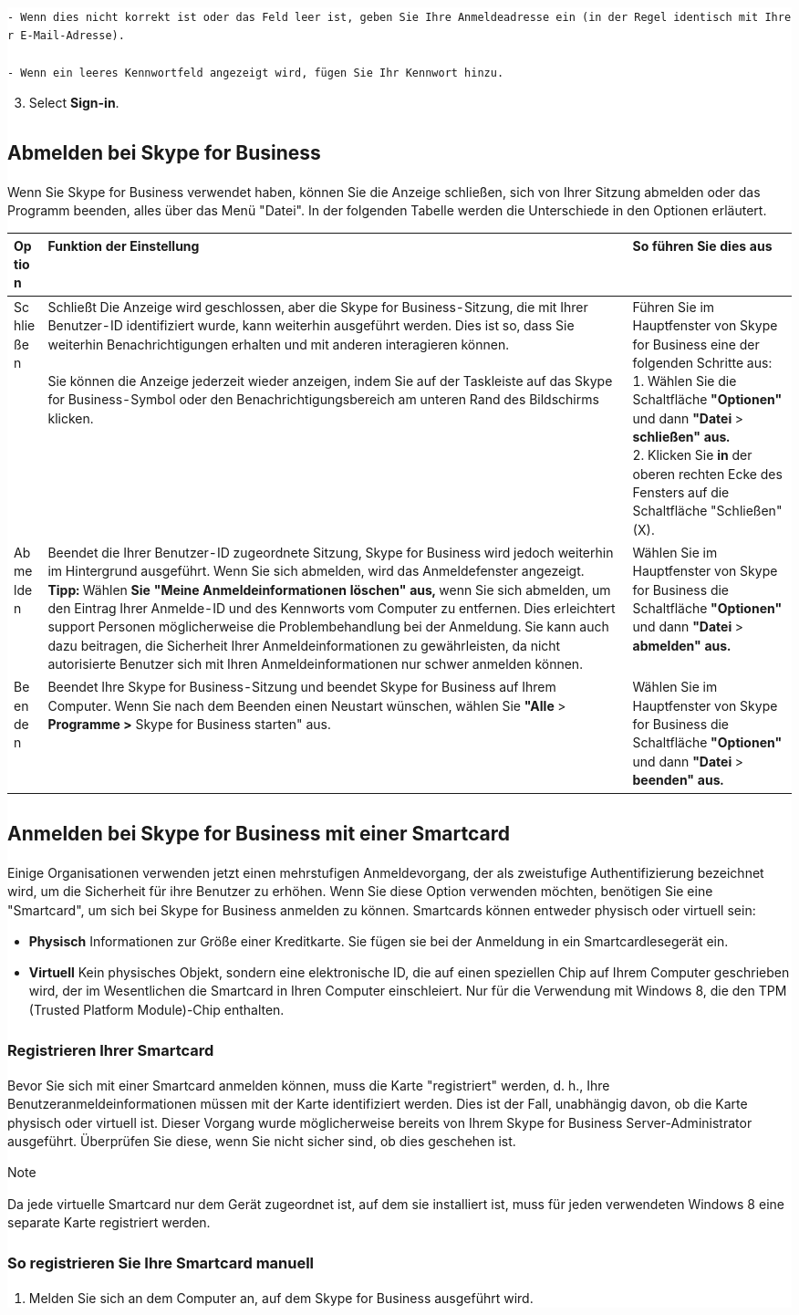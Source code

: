     - Wenn dies nicht korrekt ist oder das Feld leer ist, geben Sie Ihre Anmeldeadresse ein (in der Regel identisch mit Ihrer E-Mail-Adresse).
    
    - Wenn ein leeres Kennwortfeld angezeigt wird, fügen Sie Ihr Kennwort hinzu.
    
3. Select **Sign-in**.
    
## <a name="sign-out-of-skype-for-business"></a>Abmelden bei Skype for Business

Wenn Sie Skype for Business verwendet haben, können Sie die Anzeige schließen, sich von Ihrer Sitzung abmelden oder das Programm beenden, alles über das Menü "Datei". In der folgenden Tabelle werden die Unterschiede in den Optionen erläutert.
  
|**Option**|**Funktion der Einstellung**|**So führen Sie dies aus**|
|:-----|:-----|:-----|
|Schließen  <br/> |Schließt Die Anzeige wird geschlossen, aber die Skype for Business-Sitzung, die mit Ihrer Benutzer-ID identifiziert wurde, kann weiterhin ausgeführt werden. Dies ist so, dass Sie weiterhin Benachrichtigungen erhalten und mit anderen interagieren können. <br/> <br/> Sie können die Anzeige jederzeit wieder anzeigen, indem Sie auf der Taskleiste auf das Skype for Business-Symbol oder den Benachrichtigungsbereich am unteren Rand des Bildschirms klicken.  <br/> | Führen Sie im Hauptfenster von Skype for Business eine der folgenden Schritte aus: <br/> 1. Wählen Sie die Schaltfläche **"Optionen"** und dann **"Datei**  >  **schließen" aus.**  <br/> 2. Klicken Sie **in** der oberen rechten Ecke des Fensters auf die Schaltfläche "Schließen" (X). <br/> |
|Abmelden  <br/> |Beendet die Ihrer Benutzer-ID zugeordnete Sitzung, Skype for Business wird jedoch weiterhin im Hintergrund ausgeführt. Wenn Sie sich abmelden, wird das Anmeldefenster angezeigt.  <br/> **Tipp:** Wählen **Sie "Meine Anmeldeinformationen löschen" aus,** wenn Sie sich abmelden, um den Eintrag Ihrer Anmelde-ID und des Kennworts vom Computer zu entfernen. Dies erleichtert support Personen möglicherweise die Problembehandlung bei der Anmeldung. Sie kann auch dazu beitragen, die Sicherheit Ihrer Anmeldeinformationen zu gewährleisten, da nicht autorisierte Benutzer sich mit Ihren Anmeldeinformationen nur schwer anmelden können. <br/> |Wählen Sie im Hauptfenster von Skype for Business die Schaltfläche **"Optionen"** und dann **"Datei**  >  **abmelden" aus.**  <br/> |
|Beenden  <br/> |Beendet Ihre Skype for Business-Sitzung und beendet Skype for Business auf Ihrem Computer. Wenn Sie nach dem Beenden einen Neustart wünschen, wählen Sie **"Alle**  >  **Programme >** Skype for Business starten" aus. <br/> |Wählen Sie im Hauptfenster von Skype for Business die Schaltfläche **"Optionen"** und dann **"Datei**  >  **beenden" aus.**  <br/> |
   
## <a name="sign-in-to-skype-for-business-with-a-smart-card"></a>Anmelden bei Skype for Business mit einer Smartcard

Einige Organisationen verwenden jetzt einen mehrstufigen Anmeldevorgang, der als zweistufige Authentifizierung bezeichnet wird, um die Sicherheit für ihre Benutzer zu erhöhen. Wenn Sie diese Option verwenden möchten, benötigen Sie eine "Smartcard", um sich bei Skype for Business anmelden zu können. Smartcards können entweder physisch oder virtuell sein:
  
- **Physisch** Informationen zur Größe einer Kreditkarte. Sie fügen sie bei der Anmeldung in ein Smartcardlesegerät ein.
    
- **Virtuell** Kein physisches Objekt, sondern eine elektronische ID, die auf einen speziellen Chip auf Ihrem Computer geschrieben wird, der im Wesentlichen die Smartcard in Ihren Computer einschleiert. Nur für die Verwendung mit Windows 8, die den TPM (Trusted Platform Module)-Chip enthalten.
    
### <a name="enroll-your-smart-card"></a>Registrieren Ihrer Smartcard

Bevor Sie sich mit einer Smartcard anmelden können, muss die Karte "registriert" werden, d. h., Ihre Benutzeranmeldeinformationen müssen mit der Karte identifiziert werden. Dies ist der Fall, unabhängig davon, ob die Karte physisch oder virtuell ist. Dieser Vorgang wurde möglicherweise bereits von Ihrem Skype for Business Server-Administrator ausgeführt. Überprüfen Sie diese, wenn Sie nicht sicher sind, ob dies geschehen ist.
  
> [!NOTE]
> Da jede virtuelle Smartcard nur dem Gerät zugeordnet ist, auf dem sie installiert ist, muss für jeden verwendeten Windows 8 eine separate Karte registriert werden. 
  
### <a name="to-manually-enroll-your-smart-card"></a>So registrieren Sie Ihre Smartcard manuell

1. Melden Sie sich an dem Computer an, auf dem Skype for Business ausgeführt wird.
    